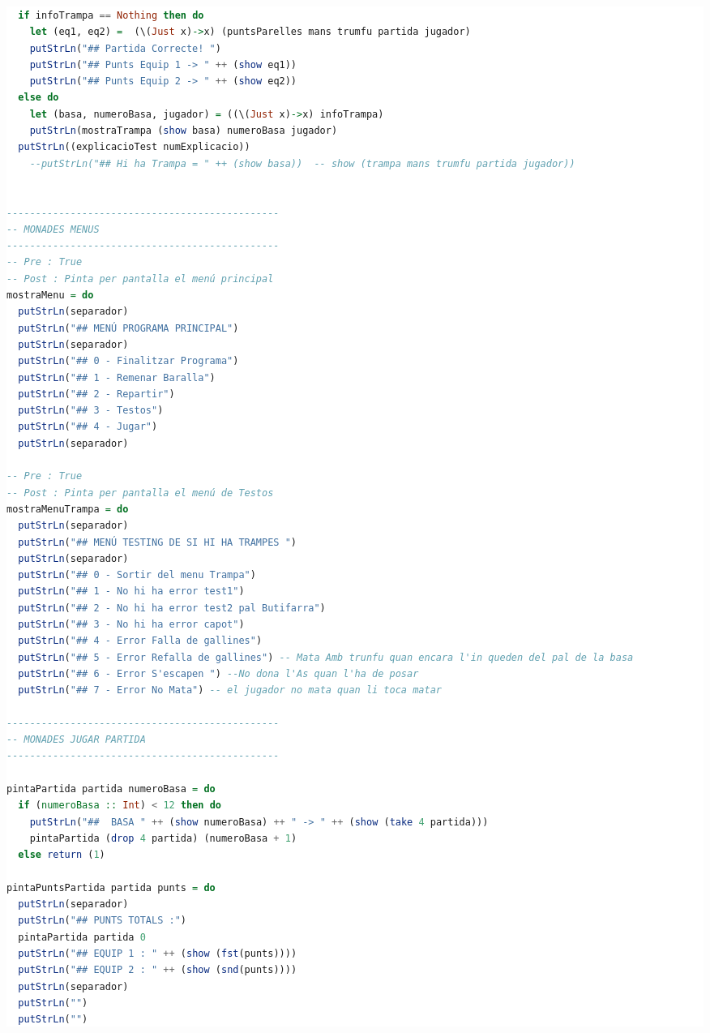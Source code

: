 ```haskell
  if infoTrampa == Nothing then do
    let (eq1, eq2) =  (\(Just x)->x) (puntsParelles mans trumfu partida jugador)
    putStrLn("## Partida Correcte! ")
    putStrLn("## Punts Equip 1 -> " ++ (show eq1))
    putStrLn("## Punts Equip 2 -> " ++ (show eq2))
  else do
    let (basa, numeroBasa, jugador) = ((\(Just x)->x) infoTrampa)
    putStrLn(mostraTrampa (show basa) numeroBasa jugador)
  putStrLn((explicacioTest numExplicacio))
    --putStrLn("## Hi ha Trampa = " ++ (show basa))  -- show (trampa mans trumfu partida jugador))


-----------------------------------------------
-- MONADES MENUS
-----------------------------------------------
-- Pre : True
-- Post : Pinta per pantalla el menú principal
mostraMenu = do
  putStrLn(separador)
  putStrLn("## MENÚ PROGRAMA PRINCIPAL")
  putStrLn(separador)
  putStrLn("## 0 - Finalitzar Programa")
  putStrLn("## 1 - Remenar Baralla")
  putStrLn("## 2 - Repartir")
  putStrLn("## 3 - Testos")
  putStrLn("## 4 - Jugar")
  putStrLn(separador)

-- Pre : True
-- Post : Pinta per pantalla el menú de Testos
mostraMenuTrampa = do
  putStrLn(separador)
  putStrLn("## MENÚ TESTING DE SI HI HA TRAMPES ")
  putStrLn(separador)
  putStrLn("## 0 - Sortir del menu Trampa")
  putStrLn("## 1 - No hi ha error test1")
  putStrLn("## 2 - No hi ha error test2 pal Butifarra")
  putStrLn("## 3 - No hi ha error capot")
  putStrLn("## 4 - Error Falla de gallines")
  putStrLn("## 5 - Error Refalla de gallines") -- Mata Amb trunfu quan encara l'in queden del pal de la basa
  putStrLn("## 6 - Error S'escapen ") --No dona l'As quan l'ha de posar
  putStrLn("## 7 - Error No Mata") -- el jugador no mata quan li toca matar

-----------------------------------------------
-- MONADES JUGAR PARTIDA
-----------------------------------------------

pintaPartida partida numeroBasa = do
  if (numeroBasa :: Int) < 12 then do
    putStrLn("##  BASA " ++ (show numeroBasa) ++ " -> " ++ (show (take 4 partida)))
    pintaPartida (drop 4 partida) (numeroBasa + 1)
  else return (1)

pintaPuntsPartida partida punts = do
  putStrLn(separador)
  putStrLn("## PUNTS TOTALS :")
  pintaPartida partida 0
  putStrLn("## EQUIP 1 : " ++ (show (fst(punts))))
  putStrLn("## EQUIP 2 : " ++ (show (snd(punts))))
  putStrLn(separador)
  putStrLn("")
  putStrLn("")
```